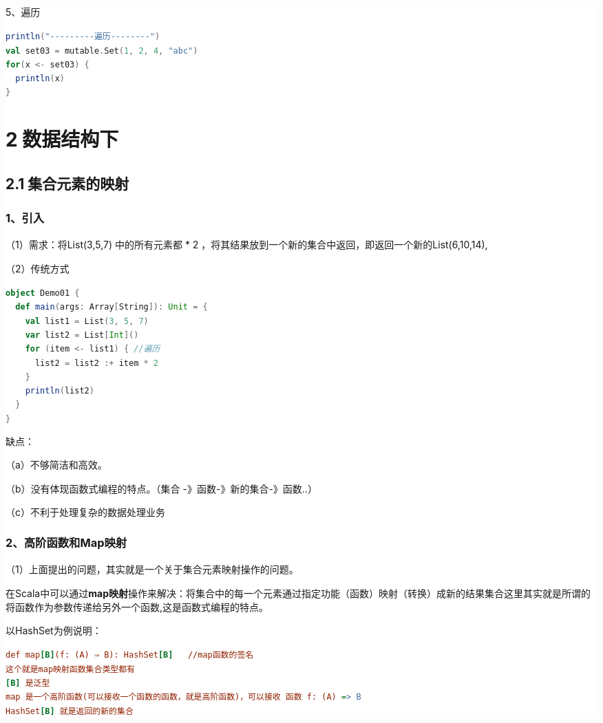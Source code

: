 5、遍历

```scala
println("---------遍历--------")
val set03 = mutable.Set(1, 2, 4, "abc")
for(x <- set03) {
  println(x)
}
```

# 2 数据结构下

## 2.1 集合元素的映射

### 1、引入

（1）需求：将List(3,5,7) 中的所有元素都 * 2 ，将其结果放到一个新的集合中返回，即返回一个新的List(6,10,14),

（2）传统方式

```scala
object Demo01 {
  def main(args: Array[String]): Unit = {
    val list1 = List(3, 5, 7)
    var list2 = List[Int]()
    for (item <- list1) { //遍历
      list2 = list2 :+ item * 2
    }
    println(list2)
  }
}
```

缺点：

（a）不够简洁和高效。

（b）没有体现函数式编程的特点。（集合 -》函数-》新的集合-》函数..）

（c）不利于处理复杂的数据处理业务

### 2、高阶函数和Map映射

（1）上面提出的问题，其实就是一个关于集合元素映射操作的问题。

​		在Scala中可以通过**map映射**操作来解决：将集合中的每一个元素通过指定功能（函数）映射（转换）成新的结果集合这里其实就是所谓的将函数作为参数传递给另外一个函数,这是函数式编程的特点。

以HashSet为例说明：

```ini
def map[B](f: (A) ⇒ B): HashSet[B]   //map函数的签名
这个就是map映射函数集合类型都有
[B] 是泛型
map 是一个高阶函数(可以接收一个函数的函数，就是高阶函数)，可以接收 函数 f: (A) => B 
HashSet[B] 就是返回的新的集合
```
